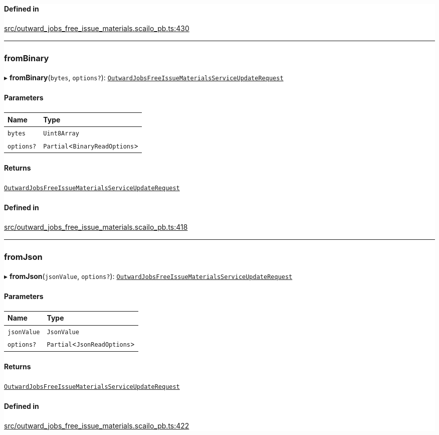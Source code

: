 #### Defined in

[src/outward_jobs_free_issue_materials.scailo_pb.ts:430](https://github.com/scailo/ts-sdk/blob/c10a36b57201dfa5903d4b53efa1e62aa6208936/src/outward_jobs_free_issue_materials.scailo_pb.ts#L430)

___

### fromBinary

▸ **fromBinary**(`bytes`, `options?`): [`OutwardJobsFreeIssueMaterialsServiceUpdateRequest`](OutwardJobsFreeIssueMaterialsServiceUpdateRequest.md)

#### Parameters

| Name | Type |
| :------ | :------ |
| `bytes` | `Uint8Array` |
| `options?` | `Partial`\<`BinaryReadOptions`\> |

#### Returns

[`OutwardJobsFreeIssueMaterialsServiceUpdateRequest`](OutwardJobsFreeIssueMaterialsServiceUpdateRequest.md)

#### Defined in

[src/outward_jobs_free_issue_materials.scailo_pb.ts:418](https://github.com/scailo/ts-sdk/blob/c10a36b57201dfa5903d4b53efa1e62aa6208936/src/outward_jobs_free_issue_materials.scailo_pb.ts#L418)

___

### fromJson

▸ **fromJson**(`jsonValue`, `options?`): [`OutwardJobsFreeIssueMaterialsServiceUpdateRequest`](OutwardJobsFreeIssueMaterialsServiceUpdateRequest.md)

#### Parameters

| Name | Type |
| :------ | :------ |
| `jsonValue` | `JsonValue` |
| `options?` | `Partial`\<`JsonReadOptions`\> |

#### Returns

[`OutwardJobsFreeIssueMaterialsServiceUpdateRequest`](OutwardJobsFreeIssueMaterialsServiceUpdateRequest.md)

#### Defined in

[src/outward_jobs_free_issue_materials.scailo_pb.ts:422](https://github.com/scailo/ts-sdk/blob/c10a36b57201dfa5903d4b53efa1e62aa6208936/src/outward_jobs_free_issue_materials.scailo_pb.ts#L422)
